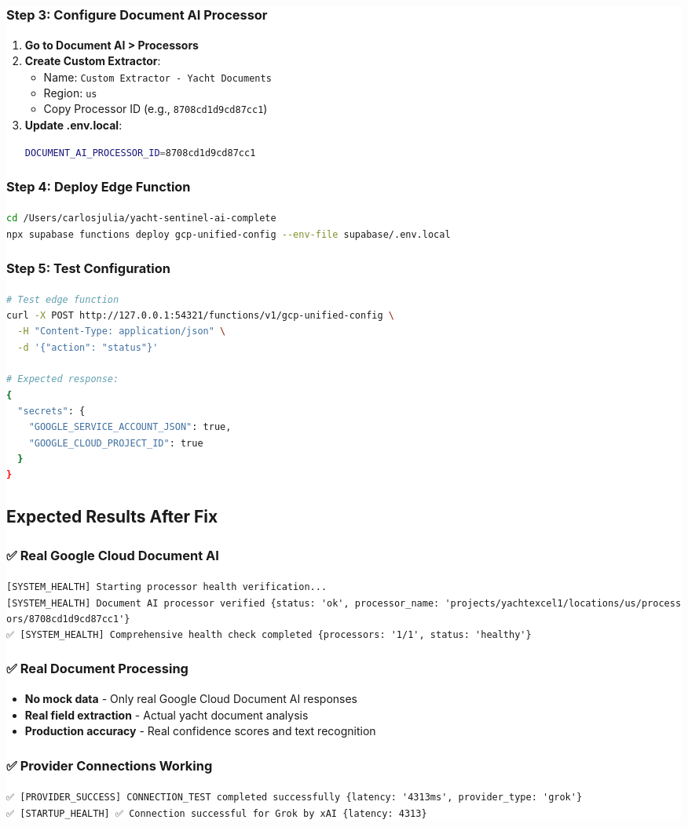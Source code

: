 ### **Step 3: Configure Document AI Processor**

1. **Go to Document AI > Processors**
2. **Create Custom Extractor**:
   - Name: `Custom Extractor - Yacht Documents`
   - Region: `us`
   - Copy Processor ID (e.g., `8708cd1d9cd87cc1`)
3. **Update .env.local**:
   ```bash
   DOCUMENT_AI_PROCESSOR_ID=8708cd1d9cd87cc1
   ```

### **Step 4: Deploy Edge Function**

```bash
cd /Users/carlosjulia/yacht-sentinel-ai-complete
npx supabase functions deploy gcp-unified-config --env-file supabase/.env.local
```

### **Step 5: Test Configuration**

```bash
# Test edge function
curl -X POST http://127.0.0.1:54321/functions/v1/gcp-unified-config \
  -H "Content-Type: application/json" \
  -d '{"action": "status"}'

# Expected response:
{
  "secrets": {
    "GOOGLE_SERVICE_ACCOUNT_JSON": true,
    "GOOGLE_CLOUD_PROJECT_ID": true
  }
}
```

## Expected Results After Fix

### ✅ **Real Google Cloud Document AI**
```
[SYSTEM_HEALTH] Starting processor health verification...
[SYSTEM_HEALTH] Document AI processor verified {status: 'ok', processor_name: 'projects/yachtexcel1/locations/us/processors/8708cd1d9cd87cc1'}
✅ [SYSTEM_HEALTH] Comprehensive health check completed {processors: '1/1', status: 'healthy'}
```

### ✅ **Real Document Processing**
- **No mock data** - Only real Google Cloud Document AI responses
- **Real field extraction** - Actual yacht document analysis
- **Production accuracy** - Real confidence scores and text recognition

### ✅ **Provider Connections Working**
```
✅ [PROVIDER_SUCCESS] CONNECTION_TEST completed successfully {latency: '4313ms', provider_type: 'grok'}
✅ [STARTUP_HEALTH] ✅ Connection successful for Grok by xAI {latency: 4313}
```

